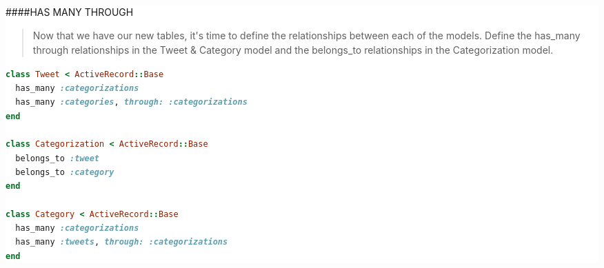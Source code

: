 ####HAS MANY THROUGH
>Now that we have our new tables, it's time to define the relationships between each of the models. Define the has_many through relationships in the Tweet & Category model and the belongs_to relationships in the Categorization model.

``` ruby
class Tweet < ActiveRecord::Base
  has_many :categorizations
  has_many :categories, through: :categorizations
end

class Categorization < ActiveRecord::Base
  belongs_to :tweet
  belongs_to :category
end

class Category < ActiveRecord::Base
  has_many :categorizations
  has_many :tweets, through: :categorizations
end
```